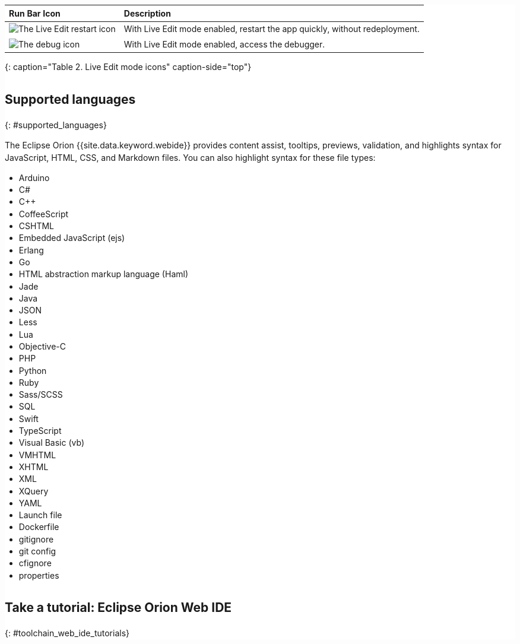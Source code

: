 | Run Bar Icon | Description | 
|:-----------------|:-----------------|
| ![The Live Edit restart icon](images/live_edit_restart.png) | With Live Edit mode enabled, restart the app quickly, without redeployment. |
| ![The debug icon](images/debug_icon.png) | With Live Edit mode enabled, access the debugger. |
{: caption="Table 2. Live Edit mode icons" caption-side="top"}

## Supported languages
{: #supported_languages}

The Eclipse Orion {{site.data.keyword.webide}} provides content assist, tooltips, previews, validation, and highlights syntax for JavaScript, HTML, CSS, and Markdown files. You can also highlight syntax for these file types:

* Arduino
* C#
* C++
* CoffeeScript
* CSHTML
* Embedded JavaScript (ejs)
* Erlang
* Go
* HTML abstraction markup language (Haml)
* Jade
* Java
* JSON
* Less  
* Lua  
* Objective-C
* PHP
* Python
* Ruby
* Sass/SCSS
* SQL
* Swift
* TypeScript
* Visual Basic (vb)
* VMHTML
* XHTML
* XML
* XQuery
* YAML
* Launch file 	
* Dockerfile
* gitignore
* git config
* cfignore
* properties

## Take a tutorial: Eclipse Orion Web IDE
{: #toolchain_web_ide_tutorials}
